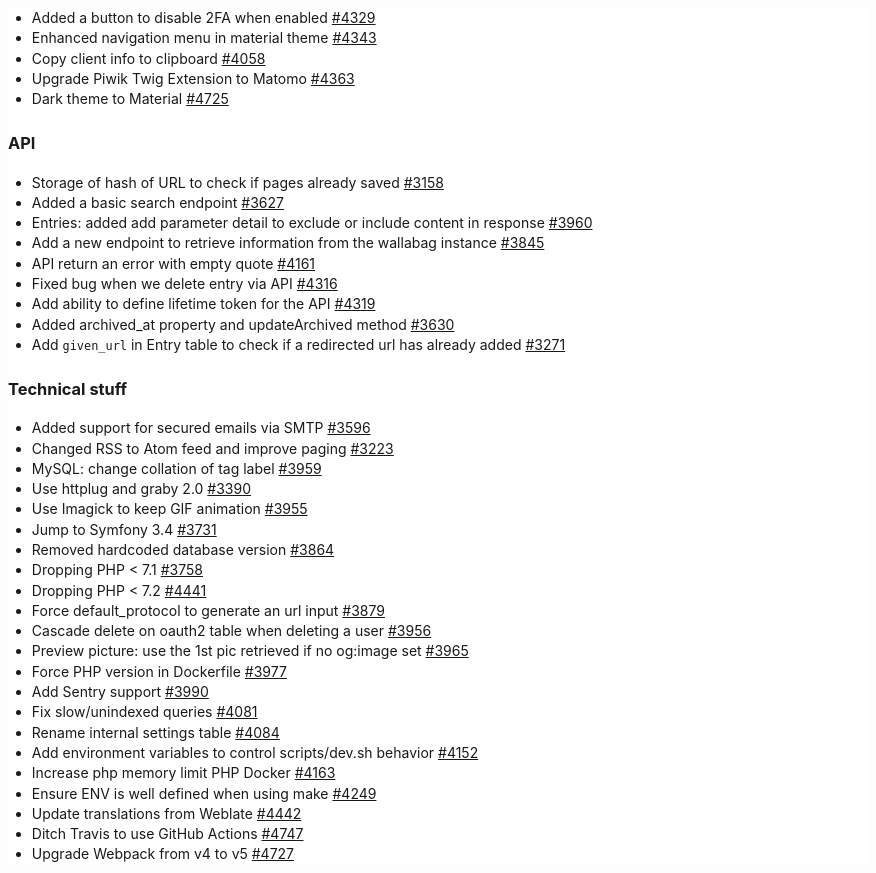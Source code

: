 - Added a button to disable 2FA when enabled [#4329](https://github.com/wallabag/wallabag/pull/4329)
- Enhanced navigation menu in material theme [#4343](https://github.com/wallabag/wallabag/pull/4343)
- Copy client info to clipboard [#4058](https://github.com/wallabag/wallabag/pull/4058)
- Upgrade Piwik Twig Extension to Matomo [#4363](https://github.com/wallabag/wallabag/pull/4363)
- Dark theme to Material [#4725](https://github.com/wallabag/wallabag/pull/4725)

### API

- Storage of hash of URL to check if pages already saved [#3158](https://github.com/wallabag/wallabag/pull/3158)
- Added a basic search endpoint [#3627](https://github.com/wallabag/wallabag/pull/3627)
- Entries: added add parameter detail to exclude or include content in response [#3960](https://github.com/wallabag/wallabag/pull/3960)
- Add a new endpoint to retrieve information from the wallabag instance [#3845](https://github.com/wallabag/wallabag/pull/3845)
- API return an error with empty quote [#4161](https://github.com/wallabag/wallabag/pull/4161)
- Fixed bug when we delete entry via API [#4316](https://github.com/wallabag/wallabag/pull/4316)
- Add ability to define lifetime token for the API [#4319](https://github.com/wallabag/wallabag/pull/4319)
- Added archived_at property and updateArchived method [#3630](https://github.com/wallabag/wallabag/pull/3630)
- Add `given_url` in Entry table to check if a redirected url has already added [#3271](https://github.com/wallabag/wallabag/pull/3271)

### Technical stuff

- Added support for secured emails via SMTP [#3596](https://github.com/wallabag/wallabag/pull/3596)
- Changed RSS to Atom feed and improve paging [#3223](https://github.com/wallabag/wallabag/pull/3223)
- MySQL: change collation of tag label [#3959](https://github.com/wallabag/wallabag/pull/3959)
- Use httplug and graby 2.0 [#3390](https://github.com/wallabag/wallabag/pull/3390)
- Use Imagick to keep GIF animation [#3955](https://github.com/wallabag/wallabag/pull/3955)
- Jump to Symfony 3.4 [#3731](https://github.com/wallabag/wallabag/pull/3731)
- Removed hardcoded database version [#3864](https://github.com/wallabag/wallabag/pull/3864)
- Dropping PHP < 7.1 [#3758](https://github.com/wallabag/wallabag/pull/3758)
- Dropping PHP < 7.2 [#4441](https://github.com/wallabag/wallabag/pull/4441)
- Force default_protocol to generate an url input [#3879](https://github.com/wallabag/wallabag/pull/3879)
- Cascade delete on oauth2 table when deleting a user [#3956](https://github.com/wallabag/wallabag/pull/3956)
- Preview picture: use the 1st pic retrieved if no og:image set [#3965](https://github.com/wallabag/wallabag/pull/3965)
- Force PHP version in Dockerfile [#3977](https://github.com/wallabag/wallabag/pull/3977)
- Add Sentry support [#3990](https://github.com/wallabag/wallabag/pull/3990)
- Fix slow/unindexed queries [#4081](https://github.com/wallabag/wallabag/pull/4081)
- Rename internal settings table [#4084](https://github.com/wallabag/wallabag/pull/4084)
- Add environment variables to control scripts/dev.sh behavior [#4152](https://github.com/wallabag/wallabag/pull/4152)
- Increase php memory limit PHP Docker [#4163](https://github.com/wallabag/wallabag/pull/4163)
- Ensure ENV is well defined when using make [#4249](https://github.com/wallabag/wallabag/pull/4249)
- Update translations from Weblate [#4442](https://github.com/wallabag/wallabag/pull/4442)
- Ditch Travis to use GitHub Actions [#4747](https://github.com/wallabag/wallabag/pull/4747)
- Upgrade Webpack from v4 to v5 [#4727](https://github.com/wallabag/wallabag/pull/4727)
